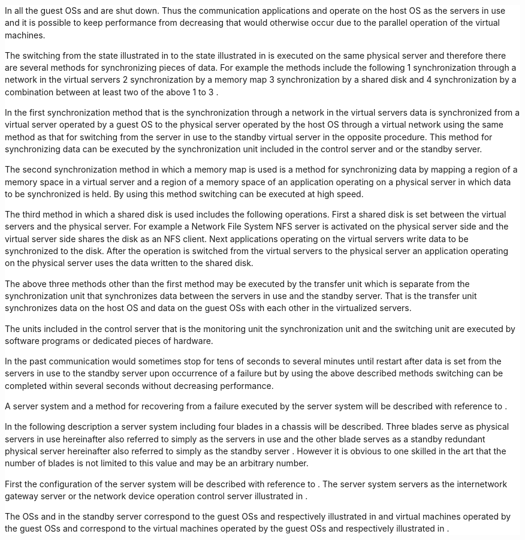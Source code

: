 In all the guest OSs and are shut down. Thus the communication applications and operate on the host OS as the servers in use and it is possible to keep performance from decreasing that would otherwise occur due to the parallel operation of the virtual machines.

The switching from the state illustrated in to the state illustrated in is executed on the same physical server and therefore there are several methods for synchronizing pieces of data. For example the methods include the following 1 synchronization through a network in the virtual servers 2 synchronization by a memory map 3 synchronization by a shared disk and 4 synchronization by a combination between at least two of the above 1 to 3 .

In the first synchronization method that is the synchronization through a network in the virtual servers data is synchronized from a virtual server operated by a guest OS to the physical server operated by the host OS through a virtual network using the same method as that for switching from the server in use to the standby virtual server in the opposite procedure. This method for synchronizing data can be executed by the synchronization unit included in the control server and or the standby server.

The second synchronization method in which a memory map is used is a method for synchronizing data by mapping a region of a memory space in a virtual server and a region of a memory space of an application operating on a physical server in which data to be synchronized is held. By using this method switching can be executed at high speed.

The third method in which a shared disk is used includes the following operations. First a shared disk is set between the virtual servers and the physical server. For example a Network File System NFS server is activated on the physical server side and the virtual server side shares the disk as an NFS client. Next applications operating on the virtual servers write data to be synchronized to the disk. After the operation is switched from the virtual servers to the physical server an application operating on the physical server uses the data written to the shared disk.

The above three methods other than the first method may be executed by the transfer unit which is separate from the synchronization unit that synchronizes data between the servers in use and the standby server. That is the transfer unit synchronizes data on the host OS and data on the guest OSs with each other in the virtualized servers.

The units included in the control server that is the monitoring unit the synchronization unit and the switching unit are executed by software programs or dedicated pieces of hardware.

In the past communication would sometimes stop for tens of seconds to several minutes until restart after data is set from the servers in use to the standby server upon occurrence of a failure but by using the above described methods switching can be completed within several seconds without decreasing performance.

A server system and a method for recovering from a failure executed by the server system will be described with reference to .

In the following description a server system including four blades in a chassis will be described. Three blades serve as physical servers in use hereinafter also referred to simply as the servers in use and the other blade serves as a standby redundant physical server hereinafter also referred to simply as the standby server . However it is obvious to one skilled in the art that the number of blades is not limited to this value and may be an arbitrary number.

First the configuration of the server system will be described with reference to . The server system servers as the internetwork gateway server or the network device operation control server illustrated in .

The OSs and in the standby server correspond to the guest OSs and respectively illustrated in and virtual machines operated by the guest OSs and correspond to the virtual machines operated by the guest OSs and respectively illustrated in .
